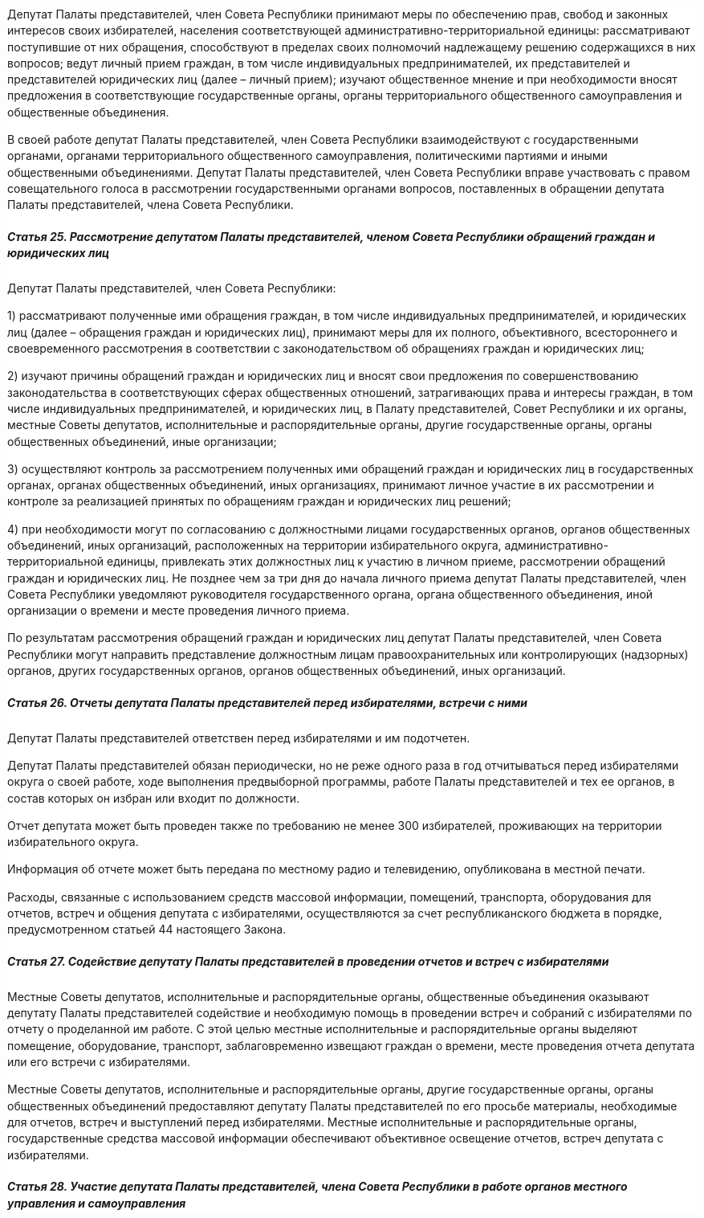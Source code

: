 <p>Депутат Палаты представителей, член Совета Республики принимают меры по обеспечению прав, свобод и законных интересов своих избирателей, населения соответствующей административно-территориальной единицы: рассматривают поступившие от них обращения, способствуют в пределах своих полномочий надлежащему решению содержащихся в них вопросов; ведут личный прием граждан, в том числе индивидуальных предпринимателей, их представителей и представителей юридических лиц (далее – личный прием); изучают общественное мнение и при необходимости вносят предложения в соответствующие государственные органы, органы территориального общественного самоуправления и общественные объединения.</p>
<p>В своей работе депутат Палаты представителей, член Совета Республики взаимодействуют с государственными органами, органами территориального общественного самоуправления, политическими партиями и иными общественными объединениями. Депутат Палаты представителей, член Совета Республики вправе участвовать с правом совещательного голоса в рассмотрении государственными органами вопросов, поставленных в обращении депутата Палаты представителей, члена Совета Республики.</p>
<h5>Статья 25. Рассмотрение депутатом Палаты представителей, членом Совета Республики обращений граждан и юридических лиц</h5>
<p>Депутат Палаты представителей, член Совета Республики:</p>
<p>1) рассматривают полученные ими обращения граждан, в том числе индивидуальных предпринимателей, и юридических лиц (далее – обращения граждан и юридических лиц), принимают меры для их полного, объективного, всестороннего и своевременного рассмотрения в соответствии с законодательством об обращениях граждан и юридических лиц;</p>
<p>2) изучают причины обращений граждан и юридических лиц и вносят свои предложения по совершенствованию законодательства в соответствующих сферах общественных отношений, затрагивающих права и интересы граждан, в том числе индивидуальных предпринимателей, и юридических лиц, в Палату представителей, Совет Республики и их органы, местные Советы депутатов, исполнительные и распорядительные органы, другие государственные органы, органы общественных объединений, иные организации;</p>
<p>3) осуществляют контроль за рассмотрением полученных ими обращений граждан и юридических лиц в государственных органах, органах общественных объединений, иных организациях, принимают личное участие в их рассмотрении и контроле за реализацией принятых по обращениям граждан и юридических лиц решений;</p>
<p>4) при необходимости могут по согласованию с должностными лицами государственных органов, органов общественных объединений, иных организаций, расположенных на территории избирательного округа, административно-территориальной единицы, привлекать этих должностных лиц к участию в личном приеме, рассмотрении обращений граждан и юридических лиц. Не позднее чем за три дня до начала личного приема депутат Палаты представителей, член Совета Республики уведомляют руководителя государственного органа, органа общественного объединения, иной организации о времени и месте проведения личного приема.</p>
<p>По результатам рассмотрения обращений граждан и юридических лиц депутат Палаты представителей, член Совета Республики могут направить представление должностным лицам правоохранительных или контролирующих (надзорных) органов, других государственных органов, органов общественных объединений, иных организаций.</p>
<h5>Статья 26. Отчеты депутата Палаты представителей перед избирателями, встречи с ними</h5>
<p>Депутат Палаты представителей ответствен перед избирателями и им подотчетен.</p>
<p>Депутат Палаты представителей обязан периодически, но не реже одного раза в год отчитываться перед избирателями округа о своей работе, ходе выполнения предвыборной программы, работе Палаты представителей и тех ее органов, в состав которых он избран или входит по должности.</p>
<p>Отчет депутата может быть проведен также по требованию не менее 300 избирателей, проживающих на территории избирательного округа.</p>
<p>Информация об отчете может быть передана по местному радио и телевидению, опубликована в местной печати.</p>
<p>Расходы, связанные с использованием средств массовой информации, помещений, транспорта, оборудования для отчетов, встреч и общения депутата с избирателями, осуществляются за счет республиканского бюджета в порядке, предусмотренном статьей 44 настоящего Закона.</p>
<h5>Статья 27. Содействие депутату Палаты представителей в проведении отчетов и встреч с избирателями</h5>
<p>Местные Советы депутатов, исполнительные и распорядительные органы, общественные объединения оказывают депутату Палаты представителей содействие и необходимую помощь в проведении встреч и собраний с избирателями по отчету о проделанной им работе. С этой целью местные исполнительные и распорядительные органы выделяют помещение, оборудование, транспорт, заблаговременно извещают граждан о времени, месте проведения отчета депутата или его встречи с избирателями.</p>
<p>Местные Советы депутатов, исполнительные и распорядительные органы, другие государственные органы, органы общественных объединений предоставляют депутату Палаты представителей по его просьбе материалы, необходимые для отчетов, встреч и выступлений перед избирателями. Местные исполнительные и распорядительные органы, государственные средства массовой информации обеспечивают объективное освещение отчетов, встреч депутата с избирателями.</p>
<h5>Статья 28. Участие депутата Палаты представителей, члена Совета Республики в работе органов местного управления и самоуправления</h5>